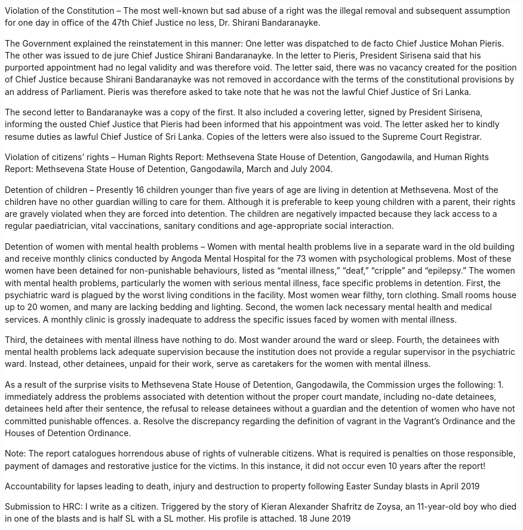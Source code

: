 Violation of the Constitution – The most well-known but sad abuse of a right was the illegal removal and subsequent assumption for one day in office of the 47th Chief Justice no less, Dr. Shirani Bandaranayke.

The Government explained the reinstatement in this manner: One letter was dispatched to de facto Chief Justice Mohan Pieris. The other was issued to de jure Chief Justice Shirani Bandaranayke. In the letter to Pieris, President Sirisena said that his purported appointment had no legal validity and was therefore void. The letter said, there was no vacancy created for the position of Chief Justice because Shirani Bandaranayke was not removed in accordance with the terms of the constitutional provisions by an address of Parliament. Pieris was therefore asked to take note that he was not the lawful Chief Justice of Sri Lanka.

The second letter to Bandaranayke was a copy of the first. It also included a covering letter, signed by President Sirisena, informing the ousted Chief Justice that Pieris had been informed that his appointment was void. The letter asked her to kindly resume duties as lawful Chief Justice of Sri Lanka. Copies of the letters were also issued to the Supreme Court Registrar.

Violation of citizens’ rights – Human Rights Report: Methsevena State House of Detention, Gangodawila, and Human Rights Report: Methsevena State House of Detention, Gangodawila, March and July 2004.

Detention of children – Presently 16 children younger than five years of age are living in detention at Methsevena. Most of the children have no other guardian willing to care for them. Although it is preferable to keep young children with a parent, their rights are gravely violated when they are forced into detention. The children are negatively impacted because they lack access to a regular paediatrician, vital vaccinations, sanitary conditions and age-appropriate social interaction.

Detention of women with mental health problems – Women with mental health problems live in a separate ward in the old building and receive monthly clinics conducted by Angoda Mental Hospital for the 73 women with psychological problems. Most of these women have been detained for non-punishable behaviours, listed as “mental illness,” “deaf,” “cripple” and “epilepsy.” The women with mental health problems, particularly the women with serious mental illness, face specific problems in detention. First, the psychiatric ward is plagued by the worst living conditions in the facility. Most women wear filthy, torn clothing. Small rooms house up to 20 women, and many are lacking bedding and lighting. Second, the women lack necessary mental health and medical services. A monthly clinic is grossly inadequate to address the specific issues faced by women with mental illness.

Third, the detainees with mental illness have nothing to do. Most wander around the ward or sleep. Fourth, the detainees with mental health problems lack adequate supervision because the institution does not provide a regular supervisor in the psychiatric ward. Instead, other detainees, unpaid for their work, serve as caretakers for the women with mental illness.

As a result of the surprise visits to Methsevena State House of Detention, Gangodawila, the Commission urges the following: 1. immediately address the problems associated with detention without the proper court mandate, including no-date detainees, detainees held after their sentence, the refusal to release detainees without a guardian and the detention of women who have not committed punishable offences. a. Resolve the discrepancy regarding the definition of vagrant in the Vagrant’s Ordinance and the Houses of Detention Ordinance.

Note: The report catalogues horrendous abuse of rights of vulnerable citizens. What is required is penalties on those responsible, payment of damages and restorative justice for the victims. In this instance, it did not occur even 10 years after the report!

Accountability for lapses leading to death, injury and destruction to property following Easter Sunday blasts in April 2019

Submission to HRC: I write as a citizen. Triggered by the story of Kieran Alexander Shafritz de Zoysa, an 11-year-old boy who died in one of the blasts and is half SL with a SL mother. His profile is attached. 18 June 2019
